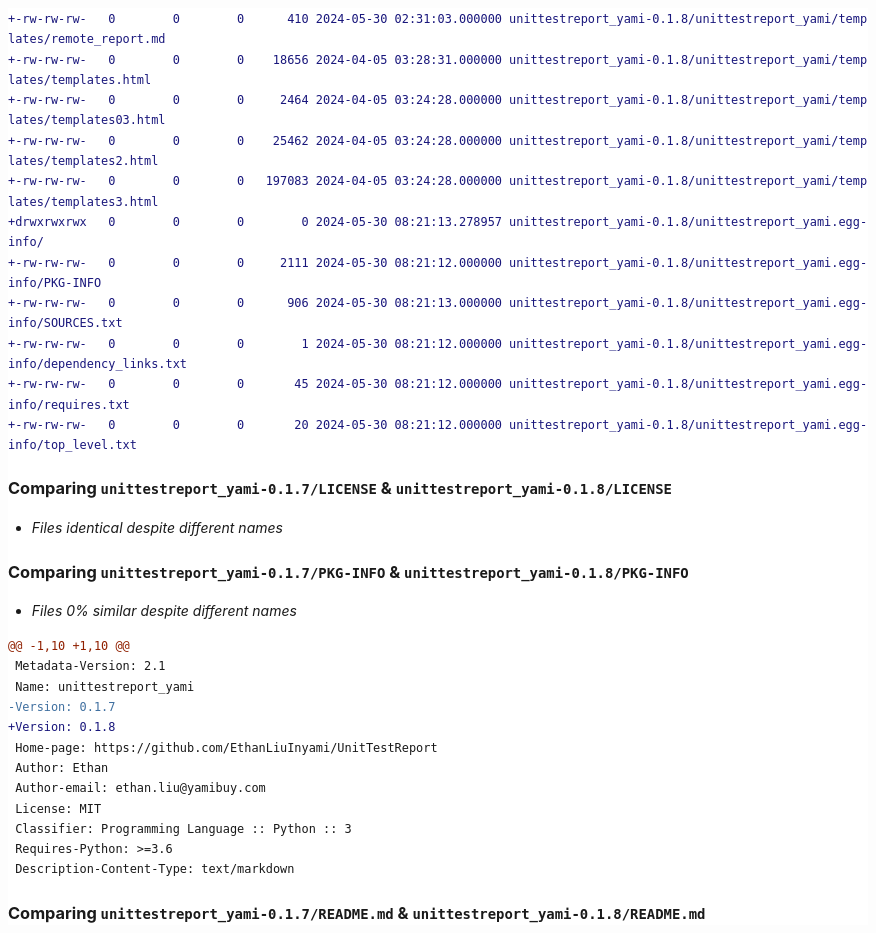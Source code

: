 ```diff
+-rw-rw-rw-   0        0        0      410 2024-05-30 02:31:03.000000 unittestreport_yami-0.1.8/unittestreport_yami/templates/remote_report.md
+-rw-rw-rw-   0        0        0    18656 2024-04-05 03:28:31.000000 unittestreport_yami-0.1.8/unittestreport_yami/templates/templates.html
+-rw-rw-rw-   0        0        0     2464 2024-04-05 03:24:28.000000 unittestreport_yami-0.1.8/unittestreport_yami/templates/templates03.html
+-rw-rw-rw-   0        0        0    25462 2024-04-05 03:24:28.000000 unittestreport_yami-0.1.8/unittestreport_yami/templates/templates2.html
+-rw-rw-rw-   0        0        0   197083 2024-04-05 03:24:28.000000 unittestreport_yami-0.1.8/unittestreport_yami/templates/templates3.html
+drwxrwxrwx   0        0        0        0 2024-05-30 08:21:13.278957 unittestreport_yami-0.1.8/unittestreport_yami.egg-info/
+-rw-rw-rw-   0        0        0     2111 2024-05-30 08:21:12.000000 unittestreport_yami-0.1.8/unittestreport_yami.egg-info/PKG-INFO
+-rw-rw-rw-   0        0        0      906 2024-05-30 08:21:13.000000 unittestreport_yami-0.1.8/unittestreport_yami.egg-info/SOURCES.txt
+-rw-rw-rw-   0        0        0        1 2024-05-30 08:21:12.000000 unittestreport_yami-0.1.8/unittestreport_yami.egg-info/dependency_links.txt
+-rw-rw-rw-   0        0        0       45 2024-05-30 08:21:12.000000 unittestreport_yami-0.1.8/unittestreport_yami.egg-info/requires.txt
+-rw-rw-rw-   0        0        0       20 2024-05-30 08:21:12.000000 unittestreport_yami-0.1.8/unittestreport_yami.egg-info/top_level.txt
```

### Comparing `unittestreport_yami-0.1.7/LICENSE` & `unittestreport_yami-0.1.8/LICENSE`

 * *Files identical despite different names*

### Comparing `unittestreport_yami-0.1.7/PKG-INFO` & `unittestreport_yami-0.1.8/PKG-INFO`

 * *Files 0% similar despite different names*

```diff
@@ -1,10 +1,10 @@
 Metadata-Version: 2.1
 Name: unittestreport_yami
-Version: 0.1.7
+Version: 0.1.8
 Home-page: https://github.com/EthanLiuInyami/UnitTestReport
 Author: Ethan
 Author-email: ethan.liu@yamibuy.com
 License: MIT
 Classifier: Programming Language :: Python :: 3
 Requires-Python: >=3.6
 Description-Content-Type: text/markdown
```

### Comparing `unittestreport_yami-0.1.7/README.md` & `unittestreport_yami-0.1.8/README.md`
